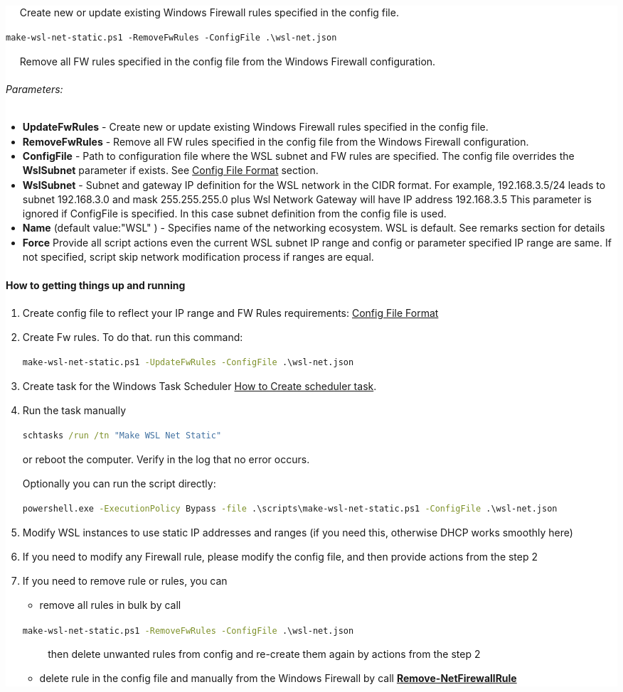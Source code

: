 &nbsp;&nbsp;&nbsp;&nbsp;&nbsp;Create new or update existing Windows Firewall rules specified in the config file.

`make-wsl-net-static.ps1 -RemoveFwRules -ConfigFile .\wsl-net.json`

&nbsp;&nbsp;&nbsp;&nbsp;&nbsp;Remove all FW rules specified in the config file from the Windows Firewall configuration.

###### Parameters:

* **UpdateFwRules** - Create new or update existing Windows Firewall rules specified in the config file.
* **RemoveFwRules** - Remove all FW rules specified in the config file from the Windows Firewall configuration.
* **ConfigFile** - Path to configuration file where the WSL subnet and FW rules are specified. The config file overrides the **WslSubnet** parameter if exists. See [Config File Format](#config-file-format) section.
* **WslSubnet** - Subnet and gateway IP definition for the WSL network in the CIDR format. For example, 192.168.3.5/24 leads to subnet 192.168.3.0 and mask 255.255.255.0 plus Wsl Network Gateway will have IP address 192.168.3.5 This parameter is ignored if ConfigFile is specified. In this case subnet definition from the config file is used.
* **Name** (default value:"WSL" ) - Specifies name of the networking ecosystem. WSL is default. See remarks section for details
* **Force** Provide all script actions even the current WSL subnet IP range and config or parameter specified IP range are same. If not specified, script skip network modification process if ranges are equal.

#### How to getting things up and running

1. Create config file to reflect your IP range and FW Rules requirements: [Config File Format](#config-file-format)
2. Create Fw rules. To do that. run this command:
   ```bat
   make-wsl-net-static.ps1 -UpdateFwRules -ConfigFile .\wsl-net.json
   ```
3. Create task for the Windows Task Scheduler [How to Create scheduler task](#how-to-create-scheduled-task).
4. Run the task manually
   ```bat
   schtasks /run /tn "Make WSL Net Static"
   ```
   or reboot the computer. Verify in the log that no error occurs.

   Optionally you can run the script directly:
   ```bat
   powershell.exe -ExecutionPolicy Bypass -file .\scripts\make-wsl-net-static.ps1 -ConfigFile .\wsl-net.json
   ```
5. Modify WSL instances to use static IP addresses and ranges (if you need this, otherwise DHCP works smoothly here)
6. If you need to modify any Firewall rule, please modify the config file, and then provide actions from the step 2
7. If you need to remove rule or rules, you can
   - remove all rules in bulk by call
   ```bat
   make-wsl-net-static.ps1 -RemoveFwRules -ConfigFile .\wsl-net.json
   ```
   &nbsp;&nbsp;&nbsp;&nbsp;&nbsp;&nbsp;&nbsp;&nbsp; then delete unwanted rules from config and re-create them again by actions from the step 2
    - delete rule in the config file and manually from the Windows Firewall by call [**Remove-NetFirewallRule**](https://docs.microsoft.com/en-us/powershell/module/netsecurity/remove-netfirewallrule)
